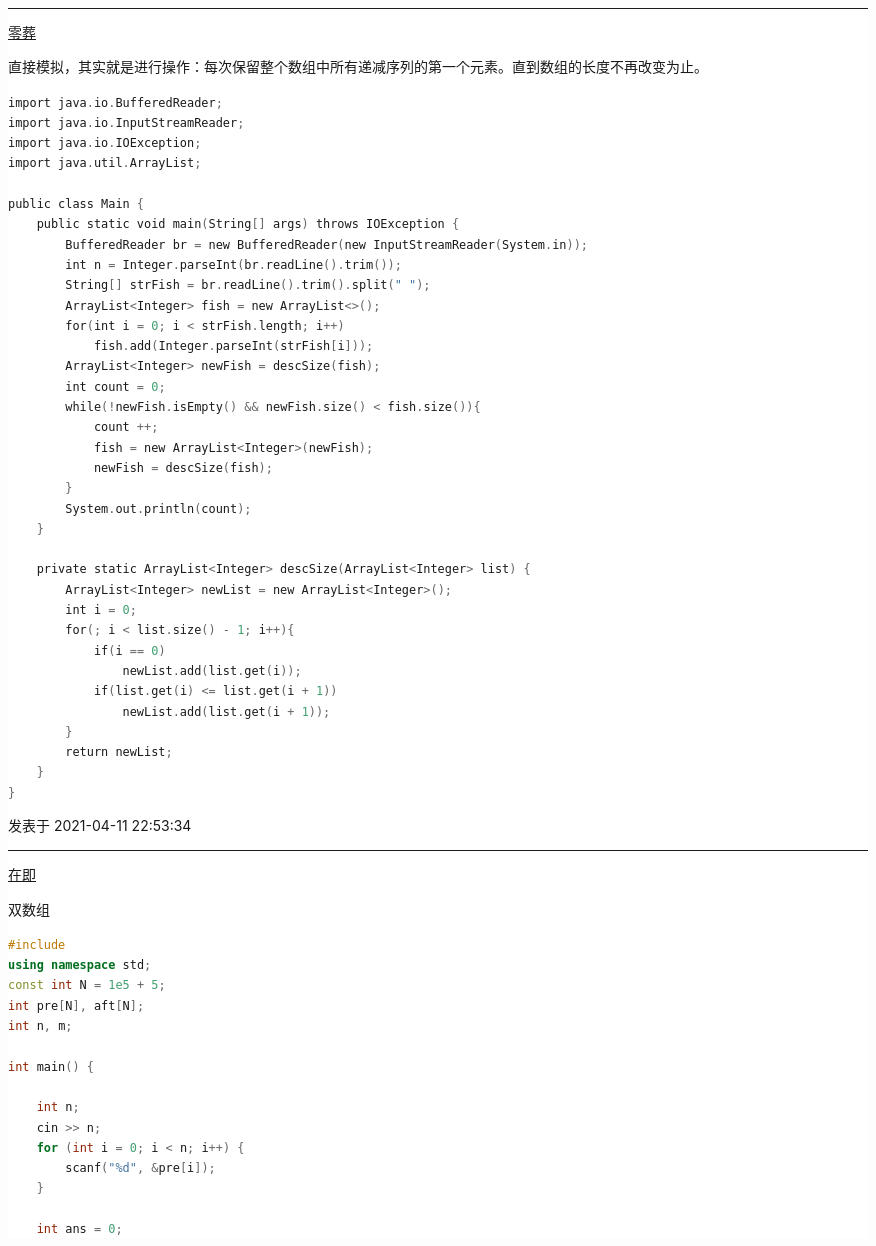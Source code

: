 * * *

[零葬](https://www.nowcoder.com/profile/75718849)

直接模拟，其实就是进行操作：每次保留整个数组中所有递减序列的第一个元素。直到数组的长度不再改变为止。

```cpp
import java.io.BufferedReader;
import java.io.InputStreamReader;
import java.io.IOException;
import java.util.ArrayList;

public class Main {
    public static void main(String[] args) throws IOException {
        BufferedReader br = new BufferedReader(new InputStreamReader(System.in));
        int n = Integer.parseInt(br.readLine().trim());
        String[] strFish = br.readLine().trim().split(" ");
        ArrayList<Integer> fish = new ArrayList<>();
        for(int i = 0; i < strFish.length; i++)
            fish.add(Integer.parseInt(strFish[i]));
        ArrayList<Integer> newFish = descSize(fish);
        int count = 0;
        while(!newFish.isEmpty() && newFish.size() < fish.size()){
            count ++;
            fish = new ArrayList<Integer>(newFish);
            newFish = descSize(fish);
        }
        System.out.println(count);
    }

    private static ArrayList<Integer> descSize(ArrayList<Integer> list) {
        ArrayList<Integer> newList = new ArrayList<Integer>();
        int i = 0;
        for(; i < list.size() - 1; i++){
            if(i == 0)
                newList.add(list.get(i));
            if(list.get(i) <= list.get(i + 1))
                newList.add(list.get(i + 1));
        }
        return newList;
    }
}
```

发表于 2021-04-11 22:53:34

* * *

[在即](https://www.nowcoder.com/profile/5150366)

双数组

```cpp
#include 
using namespace std;
const int N = 1e5 + 5;
int pre[N], aft[N];
int n, m;

int main() {

    int n;
    cin >> n;
    for (int i = 0; i < n; i++) {
        scanf("%d", &pre[i]);
    }

    int ans = 0;
```